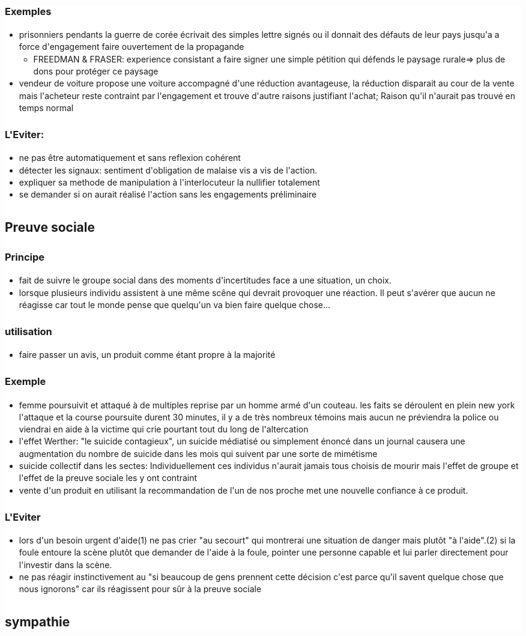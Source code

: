 ### Exemples

- prisonniers pendants la guerre de corée écrivait des simples lettre signés ou il donnait des défauts de leur pays jusqu'a a force d'engagement faire ouvertement de la propagande
    - FREEDMAN & FRASER: experience consistant a faire signer une simple pétition qui défends le paysage rurale=> plus de dons pour protéger ce paysage
- vendeur de voiture propose une voiture accompagné d'une réduction avantageuse, la réduction disparait au cour de la vente mais l'acheteur reste contraint par l'engagement et trouve d'autre raisons justifiant l'achat; Raison qu'il n'aurait pas trouvé en temps normal

### L'Eviter:

- ne pas être automatiquement et sans reflexion cohérent
- détecter les signaux: sentiment d'obligation de malaise vis a vis de l'action.
- expliquer sa methode de manipulation à l'interlocuteur la nullifier totalement
- se demander si on aurait réalisé l'action sans les engagements préliminaire

## Preuve sociale

### Principe

- fait de suivre le groupe social dans des moments d'incertitudes face a une situation, un choix.
- lorsque plusieurs individu assistent à une même scêne qui devrait provoquer une réaction. Il peut s'avérer que aucun ne réagisse car tout le monde pense que quelqu'un va bien faire quelque chose...

### utilisation

- faire passer un avis, un produit comme étant propre à la majorité

### Exemple

- femme poursuivit et attaqué à de multiples reprise par un homme armé d'un couteau. les faits se déroulent en plein new york l'attaque et la course poursuite durent 30 minutes, il y a de très nombreux témoins mais aucun ne préviendra la police ou viendrai en aide à la victime qui crie pourtant tout du long de l'altercation
- l'effet Werther: "le suicide contagieux", un suicide médiatisé ou simplement énoncé dans un journal causera une augmentation du nombre de suicide dans les mois qui suivent par une sorte de mimétisme
- suicide collectif dans les sectes: Individuellement ces individus n'aurait jamais tous choisis de mourir mais l'effet de groupe et l'effet de la preuve sociale les y ont contraint
- vente d'un produit en utilisant la recommandation de l'un de nos proche met une nouvelle confiance à ce produit.

### L'Eviter

- lors d'un besoin urgent d'aide(1) ne pas crier "au secourt" qui montrerai une situation de danger mais plutôt "à l'aide".(2) si la foule entoure la scène plutôt que demander de l'aide à la foule, pointer une personne capable et lui parler directement pour l'investir dans la scène.
- ne pas réagir instinctivement au "si beaucoup de gens prennent cette décision c'est parce qu'il savent quelque chose que nous ignorons" car ils réagissent pour sûr à la preuve sociale

## sympathie
